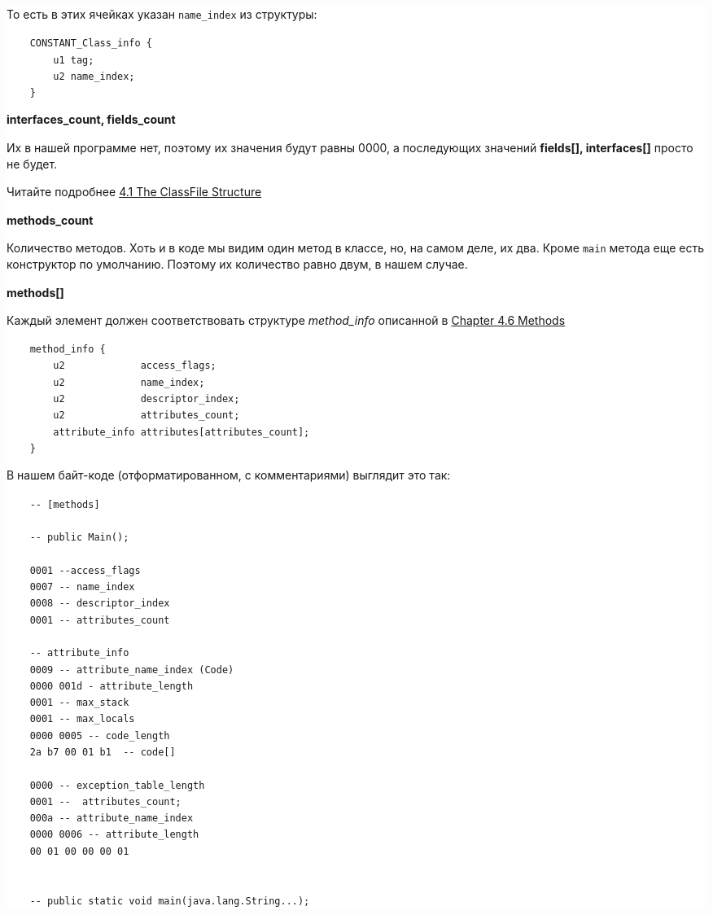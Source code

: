 То есть в этих ячейках указан `name_index` из структуры:

```
    CONSTANT_Class_info {
        u1 tag;
        u2 name_index;
    }
```



**interfaces_count, fields_count**

Их в нашей программе нет, поэтому их значения будут равны 0000, а последующих значений **fields[], interfaces[]** просто не будет.

Читайте подробнее [4.1 The ClassFile Structure](https://docs.oracle.com/javase/specs/jvms/se7/html/jvms-4.html#jvms-4.1)



**methods_count**

Количество методов. Хоть и в коде мы видим один метод в классе, но, на самом деле, их два. Кроме `main` метода еще есть конструктор по умолчанию. Поэтому их количество равно двум, в нашем случае.



**methods[]**

Каждый элемент должен соответствовать структуре *method_info* описанной в [Chapter 4.6 Methods](https://docs.oracle.com/javase/specs/jvms/se7/html/jvms-4.html#jvms-4.6)

```
    method_info {
        u2             access_flags;
        u2             name_index;
        u2             descriptor_index;
        u2             attributes_count;
        attribute_info attributes[attributes_count];
    }
```



В нашем байт-коде (отформатированном, с комментариями) выглядит это так:

```
    -- [methods]

    -- public Main();

    0001 --access_flags
    0007 -- name_index
    0008 -- descriptor_index
    0001 -- attributes_count

    -- attribute_info
    0009 -- attribute_name_index (Code)
    0000 001d - attribute_length
    0001 -- max_stack
    0001 -- max_locals
    0000 0005 -- code_length 
    2a b7 00 01 b1  -- code[]

    0000 -- exception_table_length
    0001 --  attributes_count;
    000a -- attribute_name_index
    0000 0006 -- attribute_length
    00 01 00 00 00 01


    -- public static void main(java.lang.String...);
```